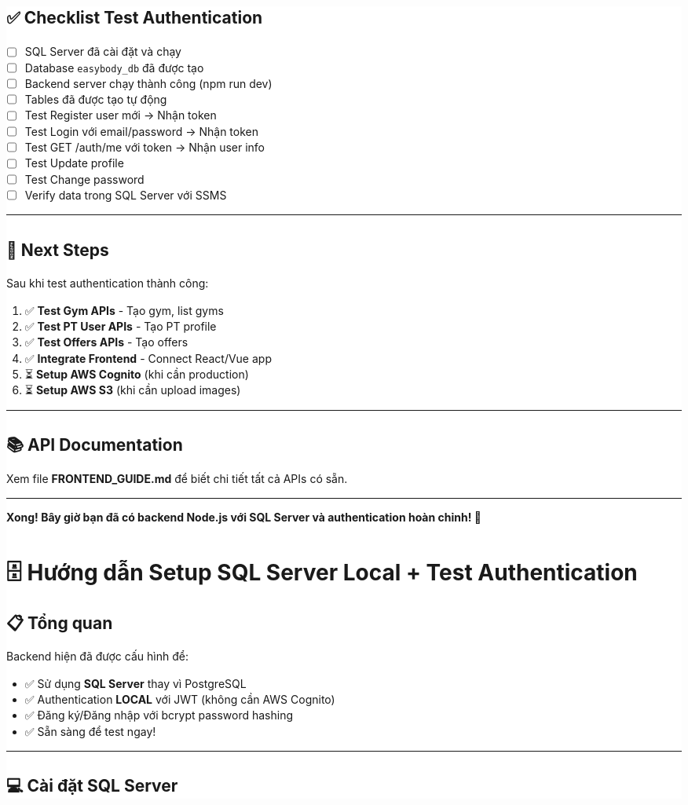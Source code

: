 
## ✅ Checklist Test Authentication

- [ ] SQL Server đã cài đặt và chạy
- [ ] Database `easybody_db` đã được tạo
- [ ] Backend server chạy thành công (npm run dev)
- [ ] Tables đã được tạo tự động
- [ ] Test Register user mới → Nhận token
- [ ] Test Login với email/password → Nhận token
- [ ] Test GET /auth/me với token → Nhận user info
- [ ] Test Update profile
- [ ] Test Change password
- [ ] Verify data trong SQL Server với SSMS

---

## 🚀 Next Steps

Sau khi test authentication thành công:

1. ✅ **Test Gym APIs** - Tạo gym, list gyms
2. ✅ **Test PT User APIs** - Tạo PT profile
3. ✅ **Test Offers APIs** - Tạo offers
4. ✅ **Integrate Frontend** - Connect React/Vue app
5. ⏳ **Setup AWS Cognito** (khi cần production)
6. ⏳ **Setup AWS S3** (khi cần upload images)

---

## 📚 API Documentation

Xem file **FRONTEND_GUIDE.md** để biết chi tiết tất cả APIs có sẵn.

---

**Xong! Bây giờ bạn đã có backend Node.js với SQL Server và authentication hoàn chỉnh! 🎉**
# 🗄️ Hướng dẫn Setup SQL Server Local + Test Authentication

## 📋 Tổng quan

Backend hiện đã được cấu hình để:
- ✅ Sử dụng **SQL Server** thay vì PostgreSQL
- ✅ Authentication **LOCAL** với JWT (không cần AWS Cognito)
- ✅ Đăng ký/Đăng nhập với bcrypt password hashing
- ✅ Sẵn sàng để test ngay!

---

## 💻 Cài đặt SQL Server
